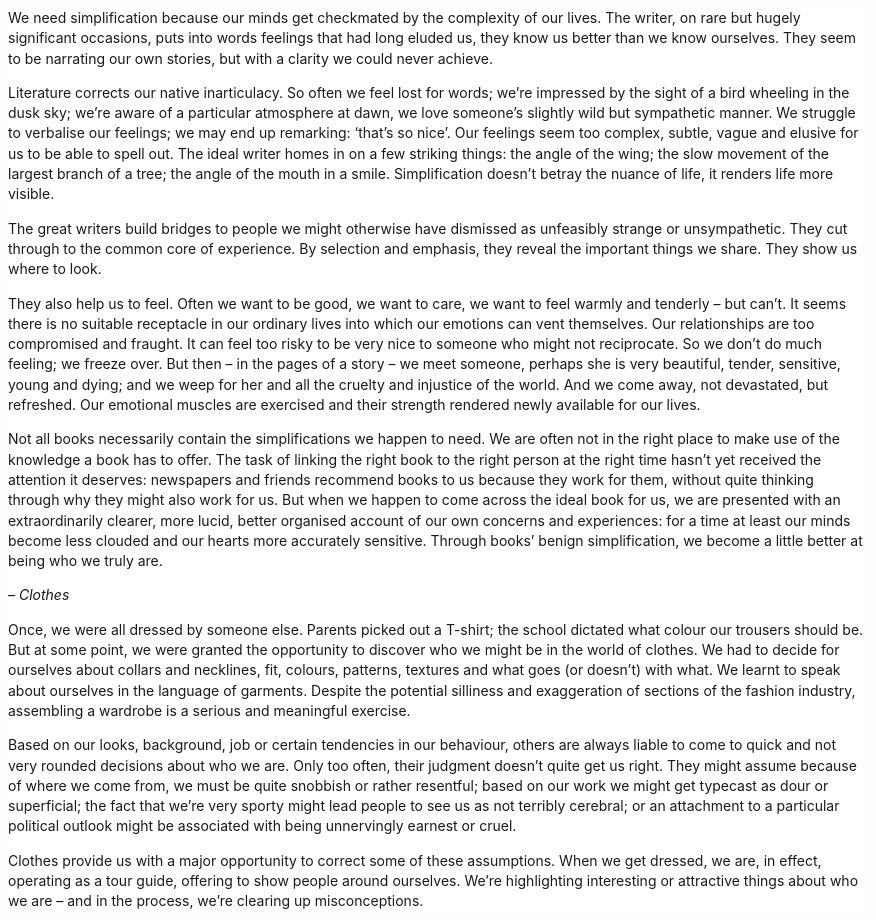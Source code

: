 We need simplification because our minds get checkmated by the complexity of our lives. The writer, on rare but hugely significant occasions, puts into words feelings that had long eluded us, they know us better than we know ourselves. They seem to be narrating our own stories, but with a clarity we could never achieve. **&nbsp;**

Literature corrects our native inarticulacy. So often we feel lost for words; we’re impressed by the sight of a bird wheeling in the dusk sky; we’re aware of a particular atmosphere at dawn, we love someone’s slightly wild but sympathetic manner. We struggle to verbalise our feelings; we may end up remarking: ‘that’s so nice’. Our feelings seem too complex, subtle, vague and elusive for us to be able to spell out. The ideal writer homes in on a few striking things: the angle of the wing; the slow movement of the largest branch of a tree; the angle of the mouth in a smile. Simplification doesn’t betray the nuance of life, it renders life more visible.

The great writers build bridges to people we might otherwise have dismissed as unfeasibly strange or unsympathetic. They cut through to the common core of experience. By selection and emphasis, they reveal the important things we share. They show us where to look. **&nbsp;**

They also help us to feel. Often we want to be good, we want to care, we want to feel warmly and tenderly – but can’t. It seems there is no suitable receptacle in our ordinary lives into which our emotions can vent themselves. Our relationships are too compromised and fraught. It can feel too risky to be very nice to someone who might not reciprocate. So we don’t do much feeling; we freeze over. But then – in the pages of a story – we meet someone, perhaps she is very beautiful, tender, sensitive, young and dying; and we weep for her and all the cruelty and injustice of the world. And we come away, not devastated, but refreshed. Our emotional muscles are exercised and their strength rendered newly available for our lives.

Not all books necessarily contain the simplifications we happen to need. We are often not in the right place to make use of the knowledge a book has to offer. The task of linking the right book to the right person at the right time hasn’t yet received the attention it deserves: newspapers and friends recommend books to us because they work for them, without quite thinking through why they might also work for us. But when we happen to come across the ideal book for us, we are presented with an extraordinarily clearer, more lucid, better organised account of our own concerns and experiences: for a time at least our minds become less clouded and our hearts more accurately sensitive. Through books’ benign simplification, we become a little better at being who we truly are. **&nbsp;**

_– Clothes_ **&nbsp;**

Once, we were all dressed by someone else. Parents picked out a T-shirt; the school dictated what colour our trousers should be. But at some point, we were granted the opportunity to discover who we might be in the world of clothes. We had to decide for ourselves about collars and necklines, fit, colours, patterns, textures and what goes (or doesn’t) with what. We learnt to speak about ourselves in the language of garments. Despite the potential silliness and exaggeration of sections of the fashion industry, assembling a wardrobe is a serious and meaningful exercise. **&nbsp;**

Based on our looks, background, job or certain tendencies in our behaviour, others are always liable to come to quick and not very rounded decisions about who we are. Only too often, their judgment doesn’t quite get us right. They might assume because of where we come from, we must be quite snobbish or rather resentful; based on our work we might get typecast as dour or superficial; the fact that we’re very sporty might lead people to see us as not terribly cerebral; or an attachment to a particular political outlook might be associated with being unnervingly earnest or cruel.

Clothes provide us with a major opportunity to correct some of these assumptions. When we get dressed, we are, in effect, operating as a tour guide, offering to show people around ourselves. We’re highlighting interesting or attractive things about who we are – and in the process, we’re clearing up misconceptions.
